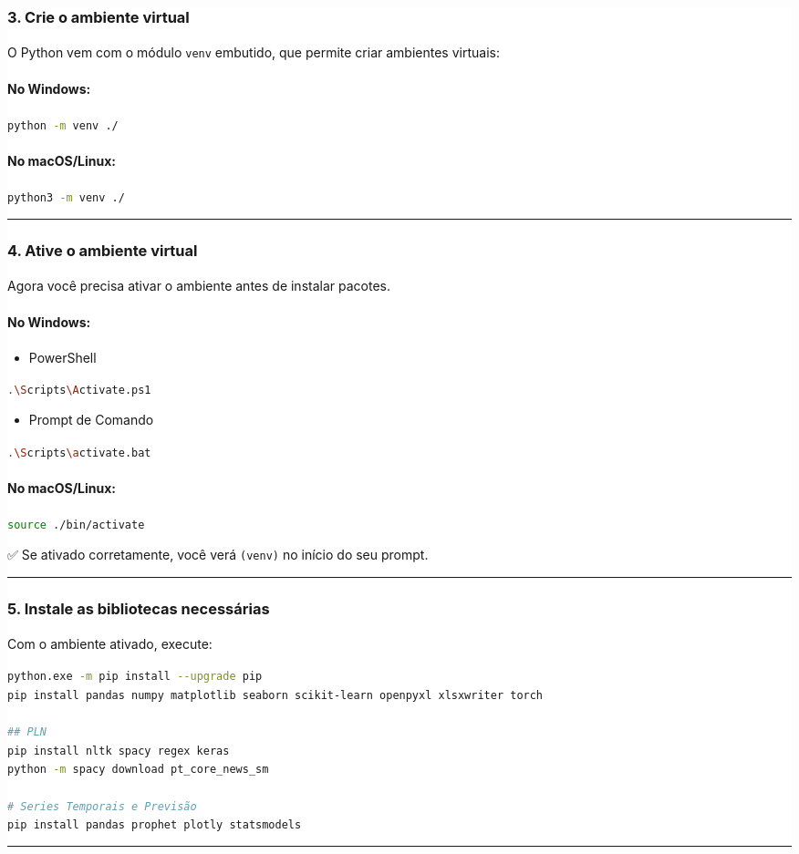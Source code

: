### 3. **Crie o ambiente virtual**

O Python vem com o módulo `venv` embutido, que permite criar ambientes virtuais:

#### No Windows:

```bash
python -m venv ./
```

#### No macOS/Linux:

```bash
python3 -m venv ./
```

---

### 4. **Ative o ambiente virtual**

Agora você precisa ativar o ambiente antes de instalar pacotes.

#### No Windows:

- PowerShell

```bash
.\Scripts\Activate.ps1
```

- Prompt de Comando

```bash
.\Scripts\activate.bat
```

#### No macOS/Linux:

```bash
source ./bin/activate
```

✅ Se ativado corretamente, você verá `(venv)` no início do seu prompt.

---

### 5. **Instale as bibliotecas necessárias**

Com o ambiente ativado, execute:

```bash
python.exe -m pip install --upgrade pip
pip install pandas numpy matplotlib seaborn scikit-learn openpyxl xlsxwriter torch

## PLN
pip install nltk spacy regex keras
python -m spacy download pt_core_news_sm

# Series Temporais e Previsão
pip install pandas prophet plotly statsmodels

```

---
